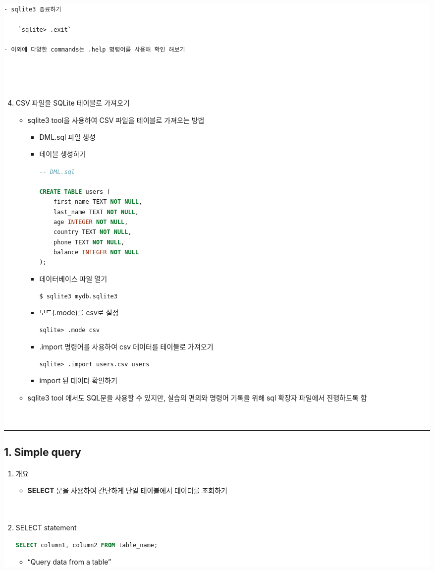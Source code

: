         
    - sqlite3 종료하기
        
        `sqlite> .exit`
        
    - 이외에 다양한 commands는 .help 명령어를 사용해 확인 해보기
<br><br><br>

4. CSV 파일을 SQLite 테이블로 가져오기
    - sqlite3 tool을 사용하여 CSV 파일을 테이블로 가져오는 방법<br>

        - DML.sql 파일 생성<br>

        - 테이블 생성하기
            
            ```sql
            -- DML.sql
            
            CREATE TABLE users (
            	first_name TEXT NOT NULL,
            	last_name TEXT NOT NULL,
            	age INTEGER NOT NULL,
            	country TEXT NOT NULL,
            	phone TEXT NOT NULL,
            	balance INTEGER NOT NULL
            );
            ```
            
        - 데이터베이스 파일 열기
            
            `$ sqlite3 mydb.sqlite3`
            
        - 모드(.mode)를 csv로 설정
            
            `sqlite> .mode csv`
            
        - .import 명령어를 사용하여 csv 데이터를 테이블로 가져오기
            
            `sqlite> .import users.csv users`
            
        - import 된 데이터 확인하기
    - sqlite3 tool 에서도 SQL문을 사용할 수 있지만, 실습의 편의와 명령어 기록을 위해 sql 확장자 파일에서 진행하도록 함
<br><br><br>

---

## **1. Simple query**

1. 개요
    - **SELECT** 문을 사용하여 간단하게 단일 테이블에서 데이터를 조회하기
<br><br><br>

2. SELECT statement
    
    ```sql
    SELECT column1, column2 FROM table_name;
    ```
    
    - “Query data from a table”<br>
